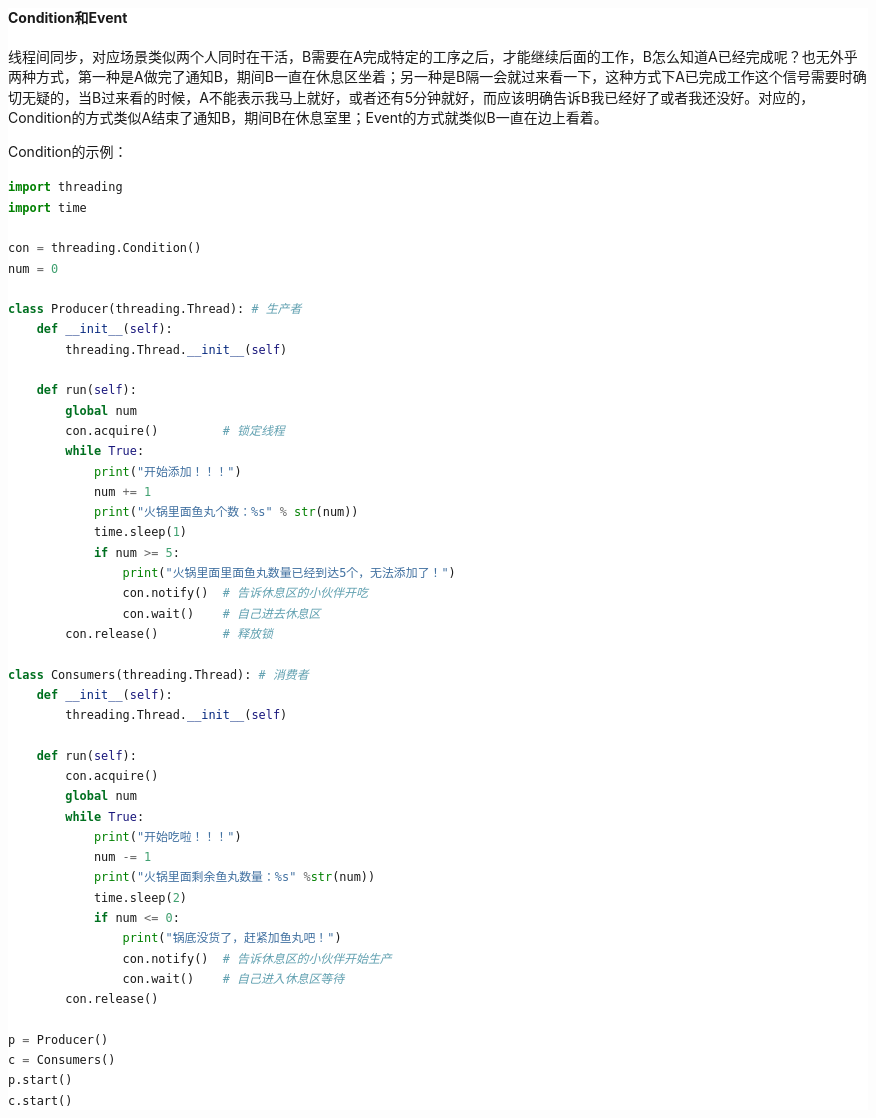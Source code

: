 #### Condition和Event

线程间同步，对应场景类似两个人同时在干活，B需要在A完成特定的工序之后，才能继续后面的工作，B怎么知道A已经完成呢？也无外乎两种方式，第一种是A做完了通知B，期间B一直在休息区坐着；另一种是B隔一会就过来看一下，这种方式下A已完成工作这个信号需要时确切无疑的，当B过来看的时候，A不能表示我马上就好，或者还有5分钟就好，而应该明确告诉B我已经好了或者我还没好。对应的，Condition的方式类似A结束了通知B，期间B在休息室里；Event的方式就类似B一直在边上看着。

Condition的示例：

```python
import threading
import time

con = threading.Condition()
num = 0

class Producer(threading.Thread): # 生产者
    def __init__(self):
        threading.Thread.__init__(self)

    def run(self):
        global num
        con.acquire()         # 锁定线程
        while True:
            print("开始添加！！！")
            num += 1
            print("火锅里面鱼丸个数：%s" % str(num))
            time.sleep(1)
            if num >= 5:
                print("火锅里面里面鱼丸数量已经到达5个，无法添加了！")
                con.notify()  # 告诉休息区的小伙伴开吃
                con.wait()    # 自己进去休息区
        con.release()         # 释放锁

class Consumers(threading.Thread): # 消费者
    def __init__(self):
        threading.Thread.__init__(self)

    def run(self):
        con.acquire()
        global num
        while True:
            print("开始吃啦！！！")
            num -= 1
            print("火锅里面剩余鱼丸数量：%s" %str(num))
            time.sleep(2)
            if num <= 0:
                print("锅底没货了，赶紧加鱼丸吧！")
                con.notify()  # 告诉休息区的小伙伴开始生产
                con.wait()    # 自己进入休息区等待
        con.release()

p = Producer()
c = Consumers()
p.start()
c.start()
```
